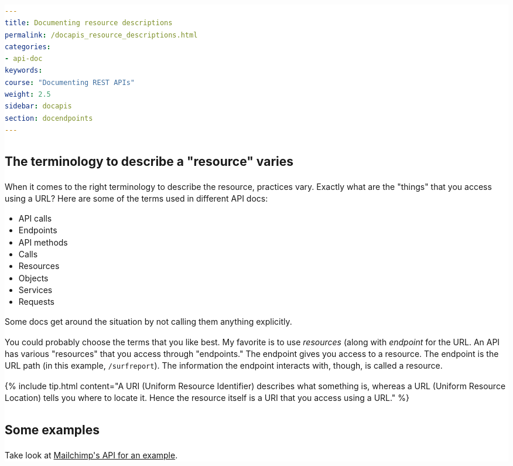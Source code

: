 ```yaml
---
title: Documenting resource descriptions
permalink: /docapis_resource_descriptions.html
categories:
- api-doc
keywords:
course: "Documenting REST APIs"
weight: 2.5
sidebar: docapis
section: docendpoints
---
```



## The terminology to describe a "resource" varies

When it comes to the right terminology to describe the resource, practices vary. Exactly what are the "things" that you access using a URL? Here are some of the terms used in different API docs:

* API calls
* Endpoints
* API methods
* Calls
* Resources
* Objects
* Services
* Requests

Some docs get around the situation by not calling them anything explicitly.

You could probably choose the terms that you like best. My favorite is to use *resources* (along with *endpoint* for the URL. An API has various "resources" that you access through "endpoints." The endpoint gives you access to a resource. The endpoint is the URL path (in this example, `/surfreport`). The information the endpoint interacts with, though, is called a resource.

{% include tip.html content="A URI (Uniform Resource Identifier) describes what something is, whereas a URL (Uniform Resource Location) tells you where to locate it. Hence the resource itself is a URI that you access using a URL." %}

## Some examples

Take look at [Mailchimp's API for an example](http://kb.mailchimp.com/api/resources/automations/emails/automations-emails-instance).
